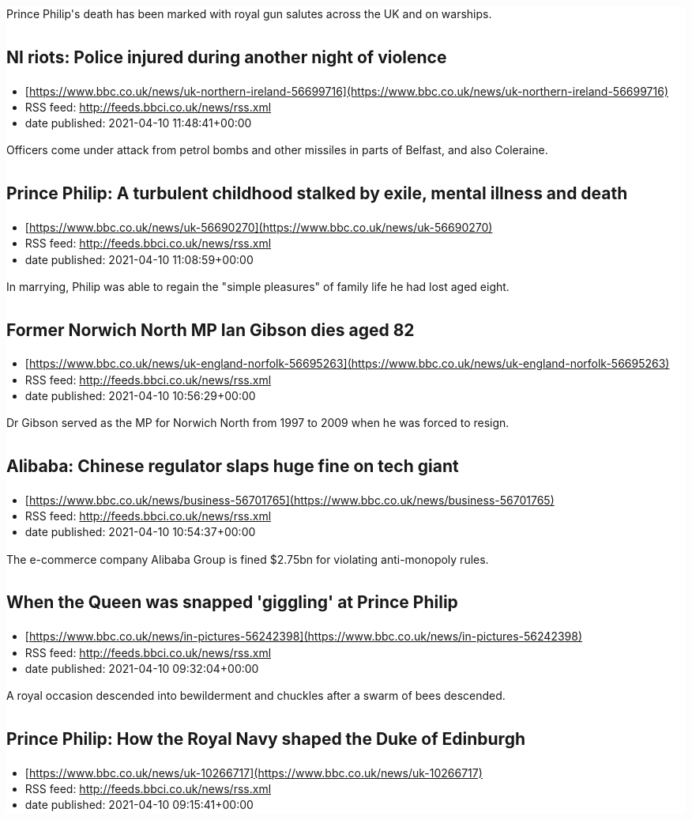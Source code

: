 Prince Philip's death has been marked with royal gun salutes across the UK and on warships.

## NI riots: Police injured during another night of violence
 - [https://www.bbc.co.uk/news/uk-northern-ireland-56699716](https://www.bbc.co.uk/news/uk-northern-ireland-56699716)
 - RSS feed: http://feeds.bbci.co.uk/news/rss.xml
 - date published: 2021-04-10 11:48:41+00:00

Officers come under attack from petrol bombs and other missiles in parts of Belfast, and also Coleraine.

## Prince Philip: A turbulent childhood stalked by exile, mental illness and death
 - [https://www.bbc.co.uk/news/uk-56690270](https://www.bbc.co.uk/news/uk-56690270)
 - RSS feed: http://feeds.bbci.co.uk/news/rss.xml
 - date published: 2021-04-10 11:08:59+00:00

In marrying, Philip was able to regain the "simple pleasures" of family life he had lost aged eight.

## Former Norwich North MP Ian Gibson dies aged 82
 - [https://www.bbc.co.uk/news/uk-england-norfolk-56695263](https://www.bbc.co.uk/news/uk-england-norfolk-56695263)
 - RSS feed: http://feeds.bbci.co.uk/news/rss.xml
 - date published: 2021-04-10 10:56:29+00:00

Dr Gibson served as the MP for Norwich North from 1997 to 2009 when he was forced to resign.

## Alibaba: Chinese regulator slaps huge fine on tech giant
 - [https://www.bbc.co.uk/news/business-56701765](https://www.bbc.co.uk/news/business-56701765)
 - RSS feed: http://feeds.bbci.co.uk/news/rss.xml
 - date published: 2021-04-10 10:54:37+00:00

The e-commerce company Alibaba Group is fined $2.75bn for violating anti-monopoly rules.

## When the Queen was snapped 'giggling' at Prince Philip
 - [https://www.bbc.co.uk/news/in-pictures-56242398](https://www.bbc.co.uk/news/in-pictures-56242398)
 - RSS feed: http://feeds.bbci.co.uk/news/rss.xml
 - date published: 2021-04-10 09:32:04+00:00

A royal occasion descended into bewilderment and chuckles after a swarm of bees descended.

## Prince Philip: How the Royal Navy shaped the Duke of Edinburgh
 - [https://www.bbc.co.uk/news/uk-10266717](https://www.bbc.co.uk/news/uk-10266717)
 - RSS feed: http://feeds.bbci.co.uk/news/rss.xml
 - date published: 2021-04-10 09:15:41+00:00
